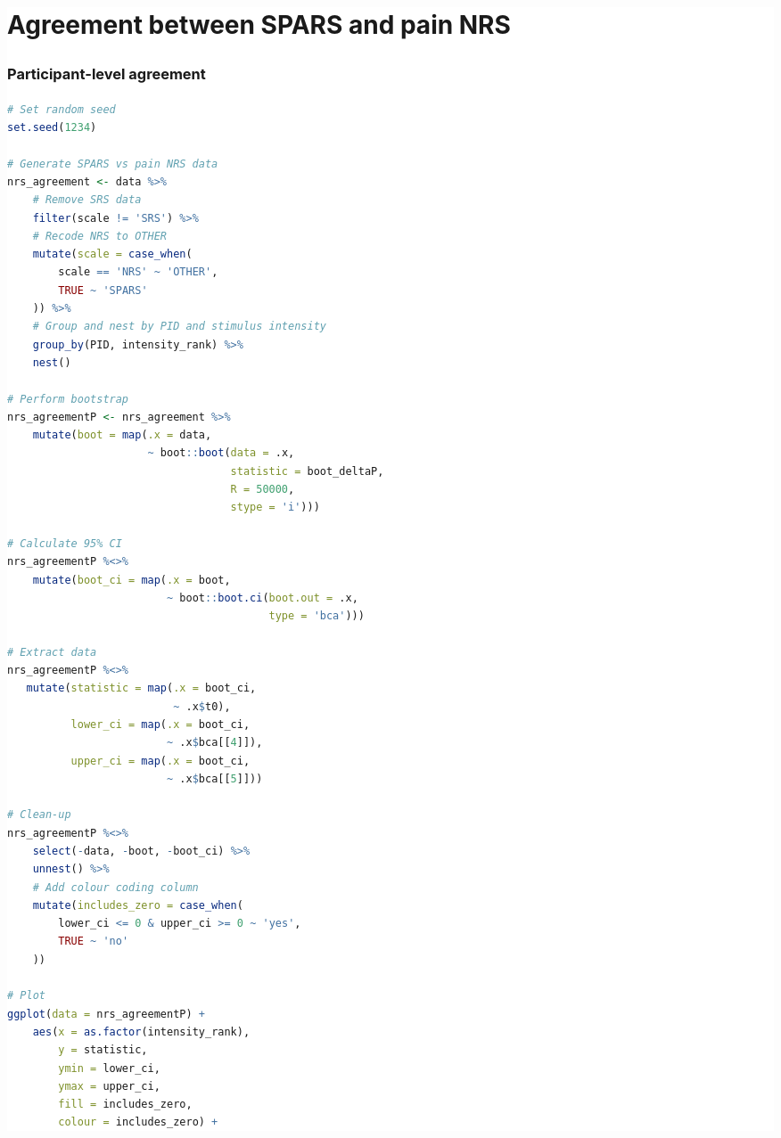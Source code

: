 # Agreement between SPARS and pain NRS

### Participant-level agreement


```r
# Set random seed
set.seed(1234)

# Generate SPARS vs pain NRS data
nrs_agreement <- data %>%
    # Remove SRS data
    filter(scale != 'SRS') %>%
    # Recode NRS to OTHER
    mutate(scale = case_when(
        scale == 'NRS' ~ 'OTHER',
        TRUE ~ 'SPARS'
    )) %>%
    # Group and nest by PID and stimulus intensity
    group_by(PID, intensity_rank) %>%
    nest()

# Perform bootstrap
nrs_agreementP <- nrs_agreement %>%
    mutate(boot = map(.x = data,
                      ~ boot::boot(data = .x,
                                   statistic = boot_deltaP,
                                   R = 50000,
                                   stype = 'i')))

# Calculate 95% CI
nrs_agreementP %<>%
    mutate(boot_ci = map(.x = boot,
                         ~ boot::boot.ci(boot.out = .x,
                                         type = 'bca')))

# Extract data
nrs_agreementP %<>%
   mutate(statistic = map(.x = boot_ci,
                          ~ .x$t0),
          lower_ci = map(.x = boot_ci,
                         ~ .x$bca[[4]]),
          upper_ci = map(.x = boot_ci,
                         ~ .x$bca[[5]]))

# Clean-up
nrs_agreementP %<>%
    select(-data, -boot, -boot_ci) %>%
    unnest() %>%
    # Add colour coding column
    mutate(includes_zero = case_when(
        lower_ci <= 0 & upper_ci >= 0 ~ 'yes',
        TRUE ~ 'no'
    ))

# Plot
ggplot(data = nrs_agreementP) +
    aes(x = as.factor(intensity_rank),
        y = statistic,
        ymin = lower_ci,
        ymax = upper_ci,
        fill = includes_zero,
        colour = includes_zero) +
```

[^1]: Raw scores for the pain NRS and SRS scales (both rated on 0 to 100 scales) were converted to SPARS equivalent ranges (-50 to +50). pain NRS ratings were a converted to a 0 to 50 range by dividing 2, such that after the scaling, 0 = _no pain_ and 50 = _worst pain you can imagine_. SRS ratings were converted to a -50 to 0 range by subtracting 100, and then dividing 2, such that after the scaling, -50 = _no sensation_ and 0 = _pain_. This is equivalent to the negative range of the SPARS.
[^2]: Bias-corrected accelerated intervals work best for larger samples (>25), and therefore we increased our resample rate to 50,000 to help ensure a stable distribution.